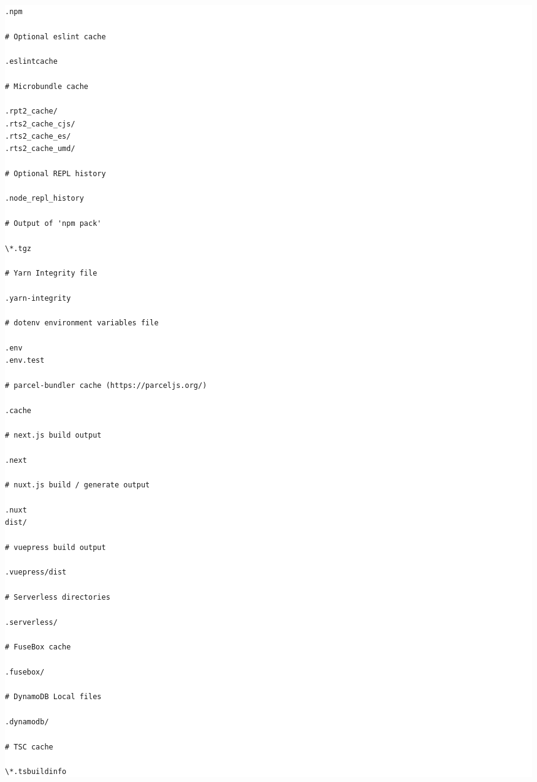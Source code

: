 ```
.npm

# Optional eslint cache

.eslintcache

# Microbundle cache

.rpt2_cache/
.rts2_cache_cjs/
.rts2_cache_es/
.rts2_cache_umd/

# Optional REPL history

.node_repl_history

# Output of 'npm pack'

\*.tgz

# Yarn Integrity file

.yarn-integrity

# dotenv environment variables file

.env
.env.test

# parcel-bundler cache (https://parceljs.org/)

.cache

# next.js build output

.next

# nuxt.js build / generate output

.nuxt
dist/

# vuepress build output

.vuepress/dist

# Serverless directories

.serverless/

# FuseBox cache

.fusebox/

# DynamoDB Local files

.dynamodb/

# TSC cache

\*.tsbuildinfo

```